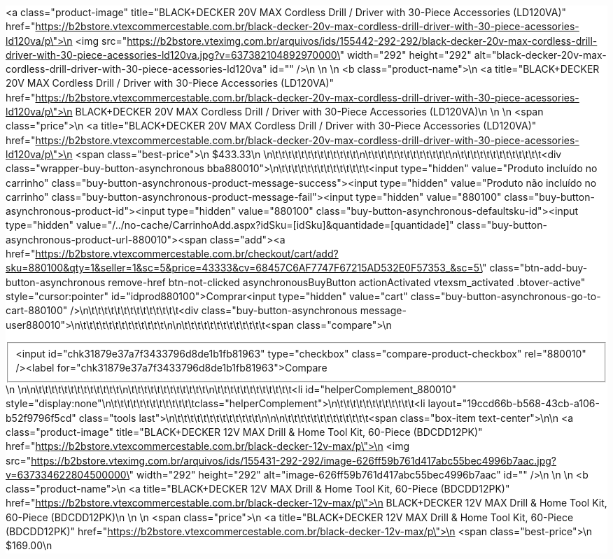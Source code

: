 <a class=\"product-image\" title=\"BLACK+DECKER 20V MAX Cordless Drill / Driver with 30-Piece Accessories (LD120VA)\" href=\"https://b2bstore.vtexcommercestable.com.br/black-decker-20v-max-cordless-drill-driver-with-30-piece-acessories-ld120va/p\">\n        <img src=\"https://b2bstore.vteximg.com.br/arquivos/ids/155442-292-292/black-decker-20v-max-cordless-drill-driver-with-30-piece-acessories-ld120va.jpg?v=637382104892970000\" width=\"292\" height=\"292\" alt=\"black-decker-20v-max-cordless-drill-driver-with-30-piece-acessories-ld120va\" id=\"\" />\n    </a>\n    \n    <b class=\"product-name\">\n        <a title=\"BLACK+DECKER 20V MAX Cordless Drill / Driver with 30-Piece Accessories (LD120VA)\" href=\"https://b2bstore.vtexcommercestable.com.br/black-decker-20v-max-cordless-drill-driver-with-30-piece-acessories-ld120va/p\">\n            BLACK+DECKER 20V MAX Cordless Drill / Driver with 30-Piece Accessories (LD120VA)\n        </a>\n    </b>\n            <span class=\"price\">\n            <a title=\"BLACK+DECKER 20V MAX Cordless Drill / Driver with 30-Piece Accessories (LD120VA)\" href=\"https://b2bstore.vtexcommercestable.com.br/black-decker-20v-max-cordless-drill-driver-with-30-piece-acessories-ld120va/p\">\n                                    <span class=\"best-price\">\n                        $433.33\n                    </span>\n\t\t\t\t\t\t\t\t\t\t\t\t\t</a>\n\t\t\t\t\t\t\t\t\t\t\t\t\t</span>\n\t\t\t\t\t\t\t\t\t\t\t\t\t<div class=\"wrapper-buy-button-asynchronous bba880010\">\n\t\t\t\t\t\t\t\t\t\t\t\t\t\t<input type=\"hidden\" value=\"Produto incluído no carrinho\" class=\"buy-button-asynchronous-product-message-success\"><input type=\"hidden\" value=\"Produto não incluído no carrinho\" class=\"buy-button-asynchronous-product-message-fail\"><input type=\"hidden\" value=\"880100\" class=\"buy-button-asynchronous-product-id\"><input type=\"hidden\" value=\"880100\" class=\"buy-button-asynchronous-defaultsku-id\"><input type=\"hidden\" value=\"/../no-cache/CarrinhoAdd.aspx?idSku=[idSku]&quantidade=[quantidade]\" class=\"buy-button-asynchronous-product-url-880010\"><span class=\"add\"><a href=\"https://b2bstore.vtexcommercestable.com.br/checkout/cart/add?sku=880100&qty=1&seller=1&sc=5&price=43333&cv=68457C6AF7747F67215AD532E0F57353_&sc=5\" class=\"btn-add-buy-button-asynchronous remove-href btn-not-clicked asynchronousBuyButton actionActivated vtexsm_activated .btover-active\" style=\"cursor:pointer\" id=\"idprod880100\">Comprar</a></span><input type=\"hidden\" value=\"cart\" class=\"buy-button-asynchronous-go-to-cart-880100\" />\n\t\t\t\t\t\t\t\t\t\t\t\t\t\t<div class=\"buy-button-asynchronous message-user880010\"></div>\n\t\t\t\t\t\t\t\t\t\t\t\t\t</div>\n\n\t\t\t\t\t\t\t\t\t\t\t\t\t<span class=\"compare\">\n        <fieldset><input id=\"chk31879e37a7f3433796d8de1b1fb81963\" type=\"checkbox\" class=\"compare-product-checkbox\" rel=\"880010\" /><label for=\"chk31879e37a7f3433796d8de1b1fb81963\">Compare</label></fieldset>\n    </span>\n\n\t\t\t\t\t\t\t\t\t\t\t\t\t</span>\n\t\t\t\t\t\t\t\t\t\t\t\t</li>\n\t\t\t\t\t\t\t\t\t\t\t\t<li id=\"helperComplement_880010\" style=\"display:none\"\n\t\t\t\t\t\t\t\t\t\t\t\t\tclass=\"helperComplement\"></li>\n\t\t\t\t\t\t\t\t\t\t\t\t<li layout=\"19ccd66b-b568-43cb-a106-b52f9796f5cd\" class=\"tools last\">\n\t\t\t\t\t\t\t\t\t\t\t\t\t\n\n\n\t\t\t\t\t\t\t\t\t\t\t\t\t<span class=\"box-item text-center\">\n\n    <a class=\"product-image\" title=\"BLACK+DECKER 12V MAX Drill &amp; Home Tool Kit, 60-Piece (BDCDD12PK)\" href=\"https://b2bstore.vtexcommercestable.com.br/black-decker-12v-max/p\">\n        <img src=\"https://b2bstore.vteximg.com.br/arquivos/ids/155431-292-292/image-626ff59b761d417abc55bec4996b7aac.jpg?v=637334622804500000\" width=\"292\" height=\"292\" alt=\"image-626ff59b761d417abc55bec4996b7aac\" id=\"\" />\n    </a>\n    \n    <b class=\"product-name\">\n        <a title=\"BLACK+DECKER 12V MAX Drill &amp; Home Tool Kit, 60-Piece (BDCDD12PK)\" href=\"https://b2bstore.vtexcommercestable.com.br/black-decker-12v-max/p\">\n            BLACK+DECKER 12V MAX Drill & Home Tool Kit, 60-Piece (BDCDD12PK)\n        </a>\n    </b>\n            <span class=\"price\">\n            <a title=\"BLACK+DECKER 12V MAX Drill &amp; Home Tool Kit, 60-Piece (BDCDD12PK)\" href=\"https://b2bstore.vtexcommercestable.com.br/black-decker-12v-max/p\">\n                                    <span class=\"best-price\">\n                        $169.00\n